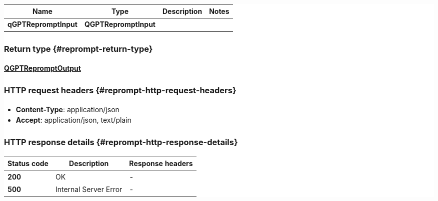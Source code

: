 
Name | Type | Description  | Notes
------------- | ------------- | ------------- | -------------
 **qGPTRepromptInput** | **QGPTRepromptInput**|  |


### Return type {#reprompt-return-type}

[**QGPTRepromptOutput**](../models/QGPTRepromptOutput)

### HTTP request headers {#reprompt-http-request-headers}

- **Content-Type**: application/json
- **Accept**: application/json, text/plain


### HTTP response details {#reprompt-http-response-details}
| Status code | Description | Response headers
|-------------|-------------|------------------
**200** | OK |  -  |
**500** | Internal Server Error |  -  |



